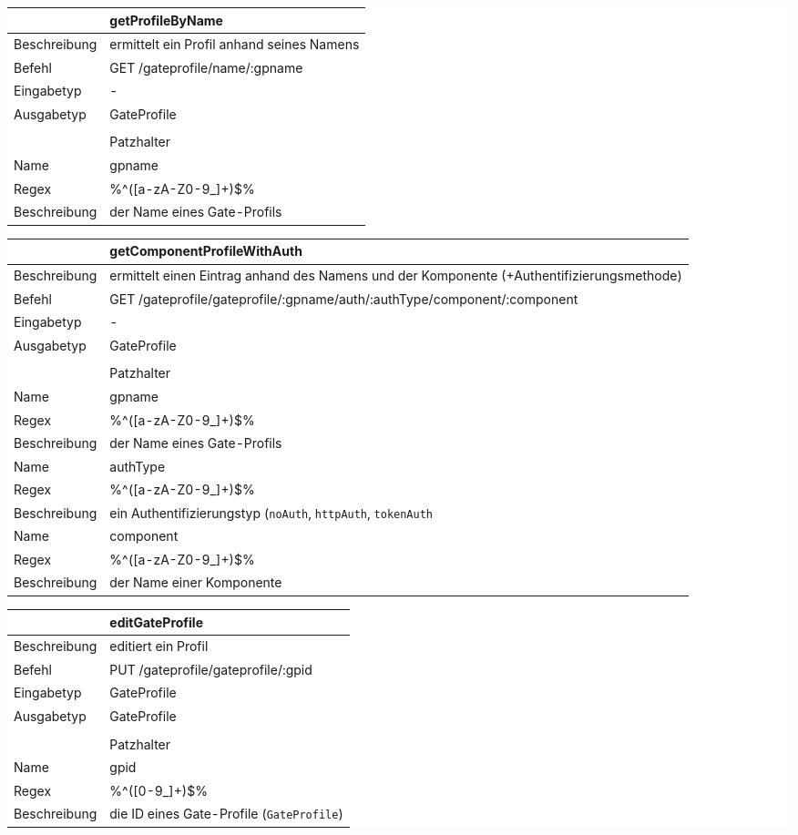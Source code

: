 ||getProfileByName|
| :----------- |:----- |
|Beschreibung| ermittelt ein Profil anhand seines Namens|
|Befehl| GET /gateprofile/name/:gpname|
|Eingabetyp| -|
|Ausgabetyp| GateProfile|
|||
||Patzhalter|
|Name|gpname|
|Regex|%^([a-zA-Z0-9_]+)$%|
|Beschreibung|der Name eines Gate-Profils|

||getComponentProfileWithAuth|
| :----------- |:----- |
|Beschreibung| ermittelt einen Eintrag anhand des Namens und der Komponente (+Authentifizierungsmethode)|
|Befehl| GET /gateprofile/gateprofile/:gpname/auth/:authType/component/:component|
|Eingabetyp| -|
|Ausgabetyp| GateProfile|
|||
||Patzhalter|
|Name|gpname|
|Regex|%^([a-zA-Z0-9_]+)$%|
|Beschreibung|der Name eines Gate-Profils|
|Name|authType|
|Regex|%^([a-zA-Z0-9_]+)$%|
|Beschreibung|ein Authentifizierungstyp (`noAuth`, `httpAuth`, `tokenAuth`|
|Name|component|
|Regex|%^([a-zA-Z0-9_]+)$%|
|Beschreibung|der Name einer Komponente|

||editGateProfile|
| :----------- |:----- |
|Beschreibung| editiert ein Profil|
|Befehl| PUT /gateprofile/gateprofile/:gpid|
|Eingabetyp| GateProfile|
|Ausgabetyp| GateProfile|
|||
||Patzhalter|
|Name|gpid|
|Regex|%^([0-9_]+)$%|
|Beschreibung|die ID eines Gate-Profile (`GateProfile`)|
